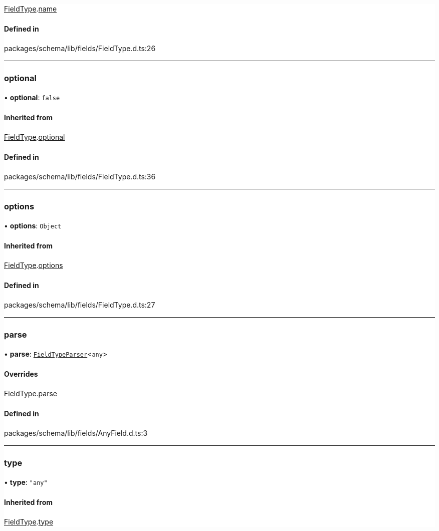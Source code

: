 [FieldType](Backland.FieldType.md).[name](Backland.FieldType.md#name)

#### Defined in

packages/schema/lib/fields/FieldType.d.ts:26

___

### optional

• **optional**: ``false``

#### Inherited from

[FieldType](Backland.FieldType.md).[optional](Backland.FieldType.md#optional)

#### Defined in

packages/schema/lib/fields/FieldType.d.ts:36

___

### options

• **options**: `Object`

#### Inherited from

[FieldType](Backland.FieldType.md).[options](Backland.FieldType.md#options)

#### Defined in

packages/schema/lib/fields/FieldType.d.ts:27

___

### parse

• **parse**: [`FieldTypeParser`](../modules/Backland.md#fieldtypeparser)<`any`\>

#### Overrides

[FieldType](Backland.FieldType.md).[parse](Backland.FieldType.md#parse)

#### Defined in

packages/schema/lib/fields/AnyField.d.ts:3

___

### type

• **type**: ``"any"``

#### Inherited from

[FieldType](Backland.FieldType.md).[type](Backland.FieldType.md#type)
